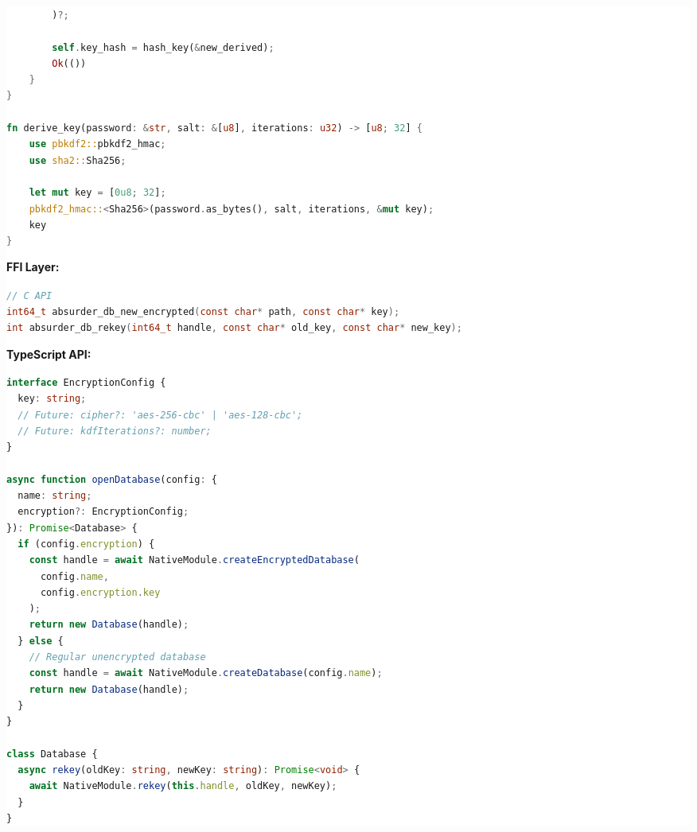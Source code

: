 ```rust
        )?;
        
        self.key_hash = hash_key(&new_derived);
        Ok(())
    }
}

fn derive_key(password: &str, salt: &[u8], iterations: u32) -> [u8; 32] {
    use pbkdf2::pbkdf2_hmac;
    use sha2::Sha256;
    
    let mut key = [0u8; 32];
    pbkdf2_hmac::<Sha256>(password.as_bytes(), salt, iterations, &mut key);
    key
}
```

**FFI Layer:**
```c
// C API
int64_t absurder_db_new_encrypted(const char* path, const char* key);
int absurder_db_rekey(int64_t handle, const char* old_key, const char* new_key);
```

**TypeScript API:**
```typescript
interface EncryptionConfig {
  key: string;
  // Future: cipher?: 'aes-256-cbc' | 'aes-128-cbc';
  // Future: kdfIterations?: number;
}

async function openDatabase(config: {
  name: string;
  encryption?: EncryptionConfig;
}): Promise<Database> {
  if (config.encryption) {
    const handle = await NativeModule.createEncryptedDatabase(
      config.name,
      config.encryption.key
    );
    return new Database(handle);
  } else {
    // Regular unencrypted database
    const handle = await NativeModule.createDatabase(config.name);
    return new Database(handle);
  }
}

class Database {
  async rekey(oldKey: string, newKey: string): Promise<void> {
    await NativeModule.rekey(this.handle, oldKey, newKey);
  }
}
```

